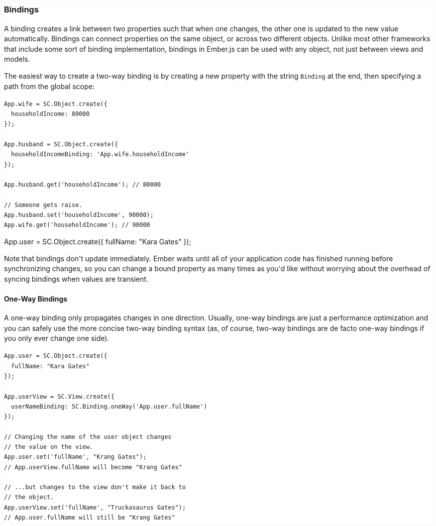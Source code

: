 ### Bindings

A binding creates a link between two properties such that when one changes, the
other one is updated to the new value automatically. Bindings can connect
properties on the same object, or across two different objects. Unlike most other
frameworks that include some sort of binding implementation, bindings in
Ember.js can be used with any object, not just between views and models.

The easiest way to create a two-way binding is by creating a new property
with the string `Binding` at the end, then specifying a path from the global scope:

    App.wife = SC.Object.create({
      householdIncome: 80000
    });
    
    App.husband = SC.Object.create({
      householdIncomeBinding: 'App.wife.householdIncome'
    });
    
    App.husband.get('householdIncome'); // 80000
    
    // Someone gets raise.
    App.husband.set('householdIncome', 90000);
    App.wife.get('householdIncome'); // 90000
  App.user = SC.Object.create({
    fullName: "Kara Gates"
  });

Note that bindings don't update immediately. Ember waits until all of your
application code has finished running before synchronizing changes, so you can change a bound property as many times as you'd like without worrying about the overhead of syncing bindings
when values are transient.

#### One-Way Bindings

A one-way binding only propagates changes in one direction. Usually, one-way
bindings are just a performance optimization and you can safely use
the more concise two-way binding syntax (as, of course, two-way bindings are
de facto one-way bindings if you only ever change one side).

    App.user = SC.Object.create({
      fullName: "Kara Gates"
    });

    App.userView = SC.View.create({
      userNameBinding: SC.Binding.oneWay('App.user.fullName')
    });
  
    // Changing the name of the user object changes
    // the value on the view.
    App.user.set('fullName', "Krang Gates");
    // App.userView.fullName will become "Krang Gates"
  
    // ...but changes to the view don't make it back to
    // the object.
    App.userView.set('fullName', "Truckasaurus Gates");
    // App.user.fullName will still be "Krang Gates"
